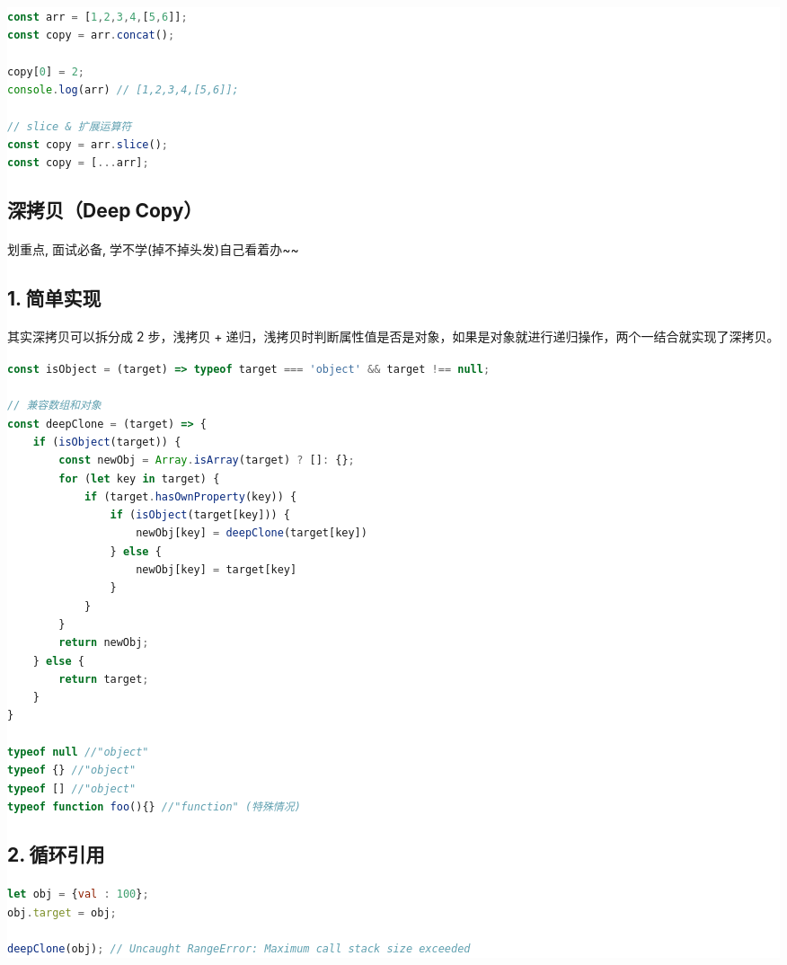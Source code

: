 ```js
const arr = [1,2,3,4,[5,6]];
const copy = arr.concat();
   
copy[0] = 2; 
console.log(arr) // [1,2,3,4,[5,6]];

// slice & 扩展运算符
const copy = arr.slice();
const copy = [...arr];
```

## 深拷贝（Deep Copy）

划重点, 面试必备, 学不学(掉不掉头发)自己看着办~~


## 1. 简单实现

其实深拷贝可以拆分成 2 步，浅拷贝 + 递归，浅拷贝时判断属性值是否是对象，如果是对象就进行递归操作，两个一结合就实现了深拷贝。

```js
const isObject = (target) => typeof target === 'object' && target !== null;

// 兼容数组和对象
const deepClone = (target) => {
    if (isObject(target)) {
        const newObj = Array.isArray(target) ? []: {};
        for (let key in target) {
            if (target.hasOwnProperty(key)) {
                if (isObject(target[key])) {
                    newObj[key] = deepClone(target[key])
                } else {
                    newObj[key] = target[key]
                }
            }
        }
        return newObj;
    } else {
        return target;
    }
}

typeof null //"object"
typeof {} //"object"
typeof [] //"object"
typeof function foo(){} //"function" (特殊情况)
```

## 2. 循环引用

```js
let obj = {val : 100};
obj.target = obj;

deepClone(obj); // Uncaught RangeError: Maximum call stack size exceeded
```
